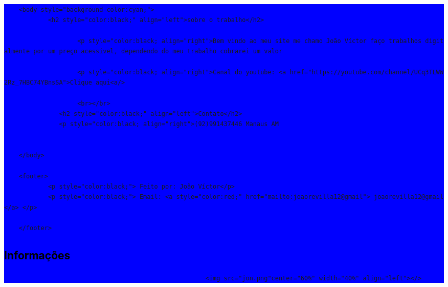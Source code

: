    <title>Jonh Arts</title>
        </head>

        <body style="background-color:cyan;">
                <h2 style="color:black;" align="left">sobre o trabalho</h2>

                        <p style="color:black; align="right">Bem vindo ao meu site me chamo João Víctor faço trabalhos digitalmente por um preço acessivel, dependendo do meu trabalho cobrarei um valor
                       
                        <p style="color:black; align="right">Canal do youtube: <a href="https://youtube.com/channel/UCq3TLWW2Rz_7HBC74YBnsSA">Clique aqui<a/>
                      
                        <br></br>
                   <h2 style="color:black;" align="left">Contato</h2>
                   <p style="color:black; align="right">(92)991437446 Manaus AM   
                                                              
                                                       
        </body>
         
        <footer>
                <p style="color:black;"> Feito por: João Víctor</p>
                <p style="color:black;"> Email: <a style="color:red;" href="mailto:joaorevilla12@gmail"> joaorevilla12@gmail </a> </p>

        </footer>
</html>

   <body style="background-color:blue;">
                <h2 style="color:black;" align="left">Informações</h2>

                                                           <img src="jon.png"center="60%" width="40%" align="left"></>
                
                
         
